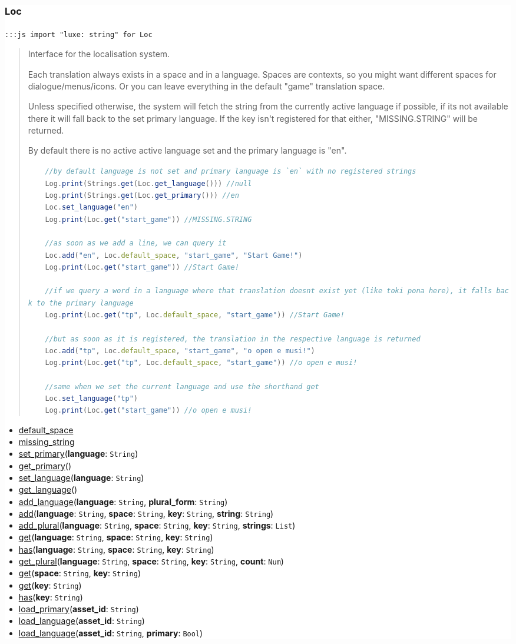 ### Loc
`:::js import "luxe: string" for Loc`
> Interface for the localisation system.
> 
> Each translation always exists in a space and in a language.
> Spaces are contexts, so you might want different spaces for dialogue/menus/icons. Or you can leave everything in the default "game" translation space.
> 
> Unless specified otherwise, the system will fetch the string from the currently active language if possible, if its not available there it will fall back to the set primary language. If the key isn't registered for that either, "MISSING.STRING" will be returned.
> 
> By default there is no active active language set and the primary language is "en".
> 
> ```js
>     //by default language is not set and primary language is `en` with no registered strings
>     Log.print(Strings.get(Loc.get_language())) //null
>     Log.print(Strings.get(Loc.get_primary())) //en
>     Loc.set_language("en")
>     Log.print(Loc.get("start_game")) //MISSING.STRING
> 
>     //as soon as we add a line, we can query it
>     Loc.add("en", Loc.default_space, "start_game", "Start Game!")
>     Log.print(Loc.get("start_game")) //Start Game!
> 
>     //if we query a word in a language where that translation doesnt exist yet (like toki pona here), it falls back to the primary language
>     Log.print(Loc.get("tp", Loc.default_space, "start_game")) //Start Game!
> 
>     //but as soon as it is registered, the translation in the respective language is returned
>     Loc.add("tp", Loc.default_space, "start_game", "o open e musi!")
>     Log.print(Loc.get("tp", Loc.default_space, "start_game")) //o open e musi!
>         
>     //same when we set the current language and use the shorthand get
>     Loc.set_language("tp")
>     Log.print(Loc.get("start_game")) //o open e musi!
> ```

- [default_space](#Loc.default_space)
- [missing_string](#Loc.missing_string)
- [set_primary](#Loc.set_primary)(**language**: `String`)
- [get_primary](#Loc.get_primary)()
- [set_language](#Loc.set_language)(**language**: `String`)
- [get_language](#Loc.get_language)()
- [add_language](#Loc.add_language+2)(**language**: `String`, **plural_form**: `String`)
- [add](#Loc.add+4)(**language**: `String`, **space**: `String`, **key**: `String`, **string**: `String`)
- [add_plural](#Loc.add_plural+4)(**language**: `String`, **space**: `String`, **key**: `String`, **strings**: `List`)
- [get](#Loc.get+3)(**language**: `String`, **space**: `String`, **key**: `String`)
- [has](#Loc.has+3)(**language**: `String`, **space**: `String`, **key**: `String`)
- [get_plural](#Loc.get_plural+4)(**language**: `String`, **space**: `String`, **key**: `String`, **count**: `Num`)
- [get](#Loc.get+2)(**space**: `String`, **key**: `String`)
- [get](#Loc.get)(**key**: `String`)
- [has](#Loc.has)(**key**: `String`)
- [load_primary](#Loc.load_primary)(**asset_id**: `String`)
- [load_language](#Loc.load_language)(**asset_id**: `String`)
- [load_language](#Loc.load_language+2)(**asset_id**: `String`, **primary**: `Bool`)
